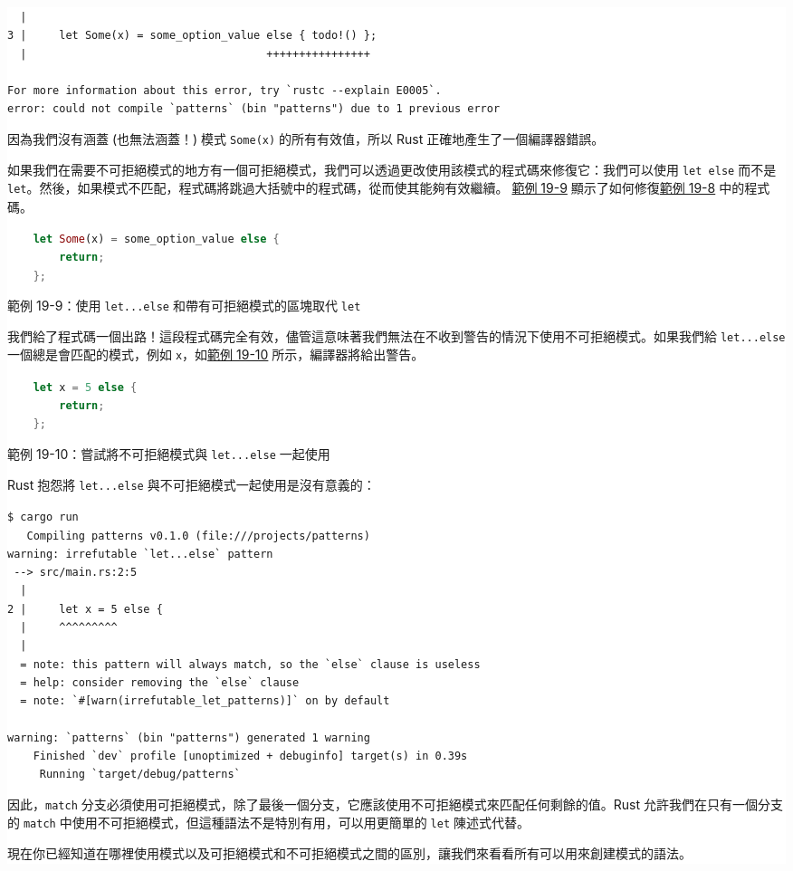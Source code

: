 ```
  |
3 |     let Some(x) = some_option_value else { todo!() };
  |                                     ++++++++++++++++

For more information about this error, try `rustc --explain E0005`.
error: could not compile `patterns` (bin "patterns") due to 1 previous error
```

因為我們沒有涵蓋 (也無法涵蓋！) 模式 `Some(x)` 的所有有效值，所以 Rust 正確地產生了一個編譯器錯誤。

如果我們在需要不可拒絕模式的地方有一個可拒絕模式，我們可以透過更改使用該模式的程式碼來修復它：我們可以使用 `let else` 而不是 `let`。然後，如果模式不匹配，程式碼將跳過大括號中的程式碼，從而使其能夠有效繼續。 [範例 19-9](https://doc.rust-lang.org/book/ch19-02-refutability.html#listing-19-9) 顯示了如何修復[範例 19-8](https://doc.rust-lang.org/book/ch19-02-refutability.html#listing-19-8) 中的程式碼。

```rust
    let Some(x) = some_option_value else {
        return;
    };
```

範例 19-9：使用 `let...else` 和帶有可拒絕模式的區塊取代 `let`

我們給了程式碼一個出路！這段程式碼完全有效，儘管這意味著我們無法在不收到警告的情況下使用不可拒絕模式。如果我們給 `let...else` 一個總是會匹配的模式，例如 `x`，如[範例 19-10](https://doc.rust-lang.org/book/ch19-02-refutability.html#listing-19-10) 所示，編譯器將給出警告。

```rust
    let x = 5 else {
        return;
    };
```

範例 19-10：嘗試將不可拒絕模式與 `let...else` 一起使用

Rust 抱怨將 `let...else` 與不可拒絕模式一起使用是沒有意義的：

```
$ cargo run
   Compiling patterns v0.1.0 (file:///projects/patterns)
warning: irrefutable `let...else` pattern
 --> src/main.rs:2:5
  |
2 |     let x = 5 else {
  |     ^^^^^^^^^
  |
  = note: this pattern will always match, so the `else` clause is useless
  = help: consider removing the `else` clause
  = note: `#[warn(irrefutable_let_patterns)]` on by default

warning: `patterns` (bin "patterns") generated 1 warning
    Finished `dev` profile [unoptimized + debuginfo] target(s) in 0.39s
     Running `target/debug/patterns`
```

因此，`match` 分支必須使用可拒絕模式，除了最後一個分支，它應該使用不可拒絕模式來匹配任何剩餘的值。Rust 允許我們在只有一個分支的 `match` 中使用不可拒絕模式，但這種語法不是特別有用，可以用更簡單的 `let` 陳述式代替。

現在你已經知道在哪裡使用模式以及可拒絕模式和不可拒絕模式之間的區別，讓我們來看看所有可以用來創建模式的語法。
